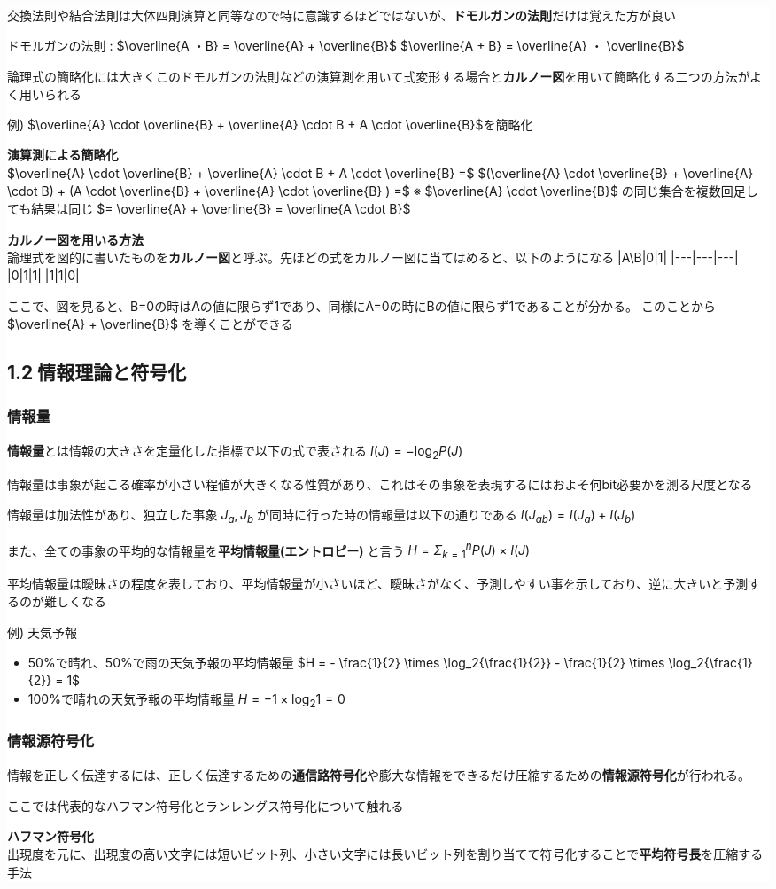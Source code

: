 交換法則や結合法則は大体四則演算と同等なので特に意識するほどではないが、**ドモルガンの法則**だけは覚えた方が良い

ドモルガンの法則 : 
$\overline{A ・B} = \overline{A} + \overline{B}$
$\overline{A + B} = \overline{A} ・ \overline{B}$

論理式の簡略化には大きくこのドモルガンの法則などの演算測を用いて式変形する場合と**カルノー図**を用いて簡略化する二つの方法がよく用いられる

例) $\overline{A} \cdot \overline{B} + \overline{A} \cdot B + A \cdot \overline{B}$を簡略化

**演算測による簡略化**<br>
$\overline{A} \cdot \overline{B} + \overline{A} \cdot B + A \cdot \overline{B} =$
$(\overline{A} \cdot \overline{B} + \overline{A} \cdot B) + (A \cdot \overline{B} + \overline{A} \cdot \overline{B} ) =$ ※ $\overline{A} \cdot \overline{B}$ の同じ集合を複数回足しても結果は同じ
$= \overline{A} + \overline{B} = \overline{A \cdot B}$ 


**カルノー図を用いる方法**<br>
論理式を図的に書いたものを**カルノー図**と呼ぶ。先ほどの式をカルノー図に当てはめると、以下のようになる
|A\B|0|1|
|---|---|---|
|0|1|1|
|1|1|0|

ここで、図を見ると、B=0の時はAの値に限らず1であり、同様にA=0の時にBの値に限らず1であることが分かる。
このことから $\overline{A} + \overline{B}$ を導くことができる

## 1.2 情報理論と符号化
### 情報量
**情報量**とは情報の大きさを定量化した指標で以下の式で表される
$I(J) = - \log_2 P(J)$

情報量は事象が起こる確率が小さい程値が大きくなる性質があり、これはその事象を表現するにはおよそ何bit必要かを測る尺度となる

情報量は加法性があり、独立した事象 $J_a,J_b$ が同時に行った時の情報量は以下の通りである
$I(J_{ab}) = I(J_{a}) + I(J_{b})$

また、全ての事象の平均的な情報量を**平均情報量(エントロピー)** と言う
$H = \Sigma_{k=1}^{n}{P(J) \times I(J)}$

平均情報量は曖昧さの程度を表しており、平均情報量が小さいほど、曖昧さがなく、予測しやすい事を示しており、逆に大きいと予測するのが難しくなる

例) 天気予報
- 50%で晴れ、50%で雨の天気予報の平均情報量
$H = - \frac{1}{2} \times \log_2{\frac{1}{2}} - \frac{1}{2} \times \log_2{\frac{1}{2}} = 1$
- 100%で晴れの天気予報の平均情報量
$H = -1 \times \log_2{1}  = 0$


### 情報源符号化
情報を正しく伝達するには、正しく伝達するための**通信路符号化**や膨大な情報をできるだけ圧縮するための**情報源符号化**が行われる。

ここでは代表的なハフマン符号化とランレングス符号化について触れる

**ハフマン符号化**<br>
出現度を元に、出現度の高い文字には短いビット列、小さい文字には長いビット列を割り当てて符号化することで**平均符号長**を圧縮する手法
